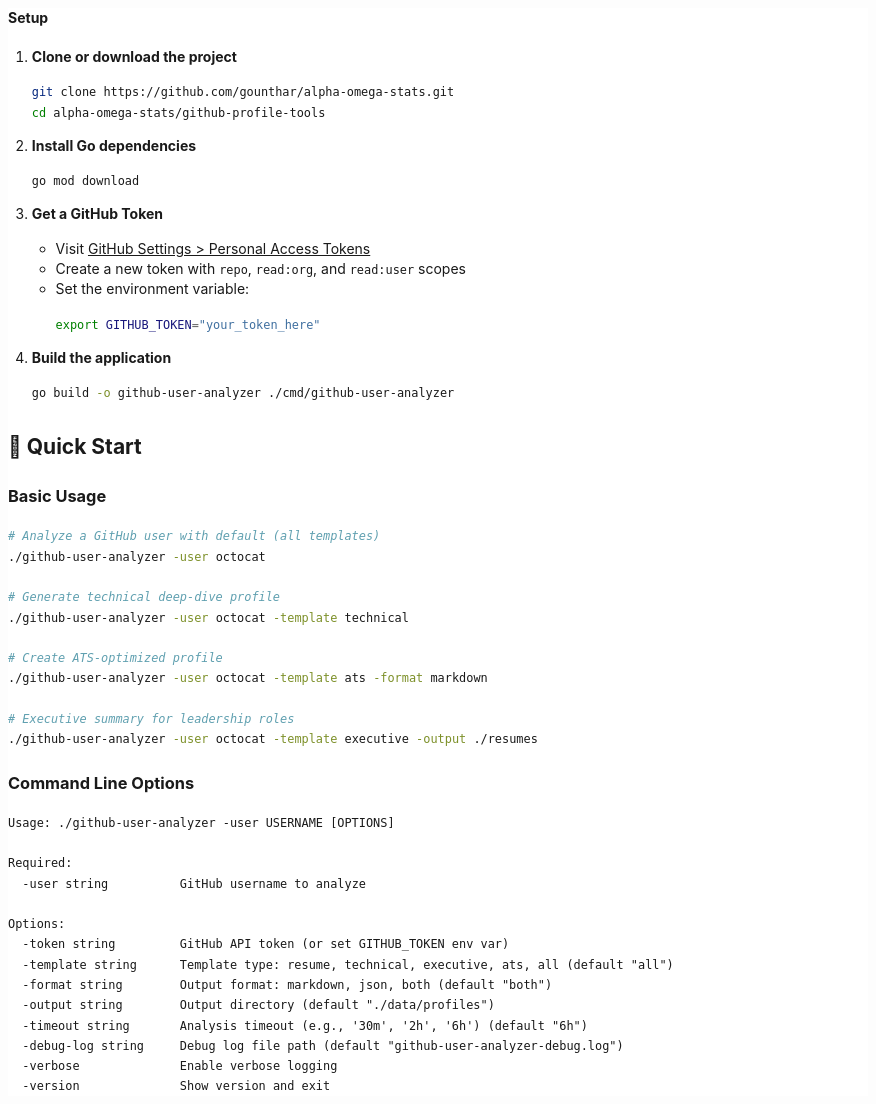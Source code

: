 #### Setup

1. **Clone or download the project**
   ```bash
   git clone https://github.com/gounthar/alpha-omega-stats.git
   cd alpha-omega-stats/github-profile-tools
   ```

2. **Install Go dependencies**
   ```bash
   go mod download
   ```

3. **Get a GitHub Token**
   - Visit [GitHub Settings > Personal Access Tokens](https://github.com/settings/tokens)
   - Create a new token with `repo`, `read:org`, and `read:user` scopes
   - Set the environment variable:
     ```bash
     export GITHUB_TOKEN="your_token_here"
     ```

4. **Build the application**
   ```bash
   go build -o github-user-analyzer ./cmd/github-user-analyzer
   ```

## 🎯 Quick Start

### Basic Usage

```bash
# Analyze a GitHub user with default (all templates)
./github-user-analyzer -user octocat

# Generate technical deep-dive profile
./github-user-analyzer -user octocat -template technical

# Create ATS-optimized profile
./github-user-analyzer -user octocat -template ats -format markdown

# Executive summary for leadership roles
./github-user-analyzer -user octocat -template executive -output ./resumes
```

### Command Line Options

```
Usage: ./github-user-analyzer -user USERNAME [OPTIONS]

Required:
  -user string          GitHub username to analyze

Options:
  -token string         GitHub API token (or set GITHUB_TOKEN env var)
  -template string      Template type: resume, technical, executive, ats, all (default "all")
  -format string        Output format: markdown, json, both (default "both")
  -output string        Output directory (default "./data/profiles")
  -timeout string       Analysis timeout (e.g., '30m', '2h', '6h') (default "6h")
  -debug-log string     Debug log file path (default "github-user-analyzer-debug.log")
  -verbose              Enable verbose logging
  -version              Show version and exit
```
